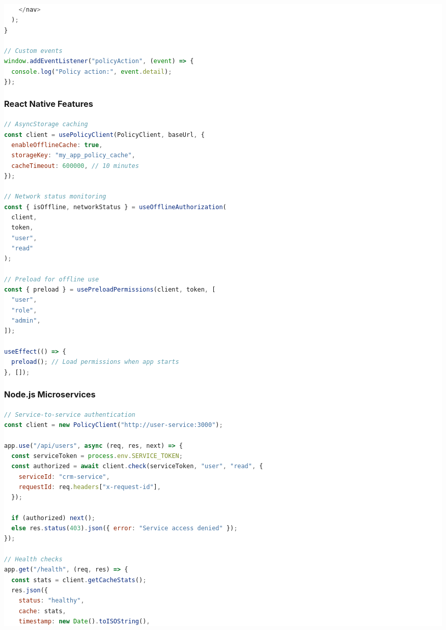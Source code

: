 ```javascript
    </nav>
  );
}

// Custom events
window.addEventListener("policyAction", (event) => {
  console.log("Policy action:", event.detail);
});
```

### React Native Features

```javascript
// AsyncStorage caching
const client = usePolicyClient(PolicyClient, baseUrl, {
  enableOfflineCache: true,
  storageKey: "my_app_policy_cache",
  cacheTimeout: 600000, // 10 minutes
});

// Network status monitoring
const { isOffline, networkStatus } = useOfflineAuthorization(
  client,
  token,
  "user",
  "read"
);

// Preload for offline use
const { preload } = usePreloadPermissions(client, token, [
  "user",
  "role",
  "admin",
]);

useEffect(() => {
  preload(); // Load permissions when app starts
}, []);
```

### Node.js Microservices

```javascript
// Service-to-service authentication
const client = new PolicyClient("http://user-service:3000");

app.use("/api/users", async (req, res, next) => {
  const serviceToken = process.env.SERVICE_TOKEN;
  const authorized = await client.check(serviceToken, "user", "read", {
    serviceId: "crm-service",
    requestId: req.headers["x-request-id"],
  });

  if (authorized) next();
  else res.status(403).json({ error: "Service access denied" });
});

// Health checks
app.get("/health", (req, res) => {
  const stats = client.getCacheStats();
  res.json({
    status: "healthy",
    cache: stats,
    timestamp: new Date().toISOString(),
```